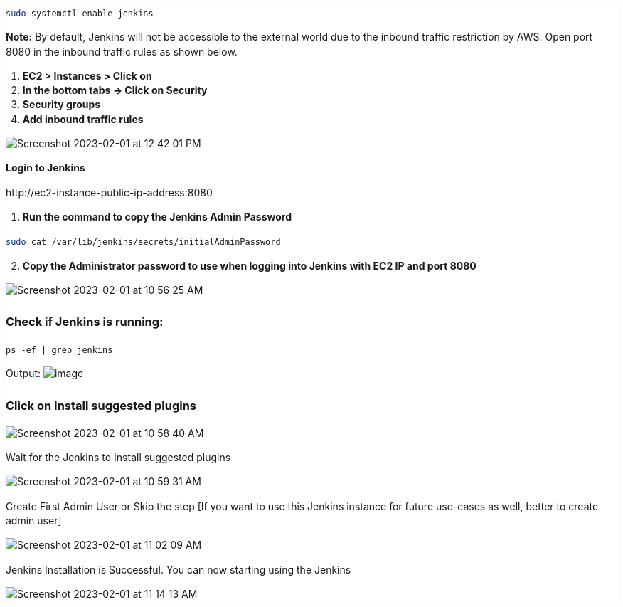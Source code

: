 ```sh
sudo systemctl enable jenkins

```

**Note:** By default, Jenkins will not be accessible to the external world due to the inbound traffic restriction by AWS. Open port 8080 in the inbound traffic rules as shown below.

1. **EC2 > Instances > Click on <Instance-ID>**
2. **In the bottom tabs -> Click on Security**
3. **Security groups**
4. **Add inbound traffic rules**

<img width="1187" alt="Screenshot 2023-02-01 at 12 42 01 PM" src="https://user-images.githubusercontent.com/43399466/215975712-2fc569cb-9d76-49b4-9345-d8b62187aa22.png">


**Login to Jenkins**

http://ec2-instance-public-ip-address:8080

1. **Run the command to copy the Jenkins Admin Password**

```bash
sudo cat /var/lib/jenkins/secrets/initialAdminPassword
```

2. **Copy the Administrator password to use when logging into Jenkins with EC2 IP and port 8080**

      
<img width="1291" alt="Screenshot 2023-02-01 at 10 56 25 AM" src="https://user-images.githubusercontent.com/43399466/215959008-3ebca431-1f14-4d81-9f12-6bb232bfbee3.png">

### Check if Jenkins is running:

```
ps -ef | grep jenkins
```

Output:
![image](https://github.com/rgitrepo/Jenkins-CICD-Pipeline/assets/77811423/888263bd-6ff0-43dd-9c9b-5e89b47d56a6)


### Click on Install suggested plugins

<img width="1291" alt="Screenshot 2023-02-01 at 10 58 40 AM" src="https://user-images.githubusercontent.com/43399466/215959294-047eadef-7e64-4795-bd3b-b1efb0375988.png">

Wait for the Jenkins to Install suggested plugins

<img width="1291" alt="Screenshot 2023-02-01 at 10 59 31 AM" src="https://user-images.githubusercontent.com/43399466/215959398-344b5721-28ec-47a5-8908-b698e435608d.png">

Create First Admin User or Skip the step [If you want to use this Jenkins instance for future use-cases as well, better to create admin user]

<img width="990" alt="Screenshot 2023-02-01 at 11 02 09 AM" src="https://user-images.githubusercontent.com/43399466/215959757-403246c8-e739-4103-9265-6bdab418013e.png">

Jenkins Installation is Successful. You can now starting using the Jenkins 

<img width="990" alt="Screenshot 2023-02-01 at 11 14 13 AM" src="https://user-images.githubusercontent.com/43399466/215961440-3f13f82b-61a2-4117-88bc-0da265a67fa7.png">
